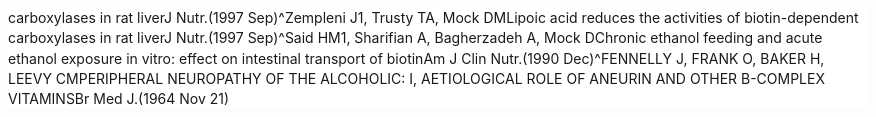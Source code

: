 carboxylases in rat liverJ Nutr.(1997 Sep)^Zempleni J1, Trusty TA, Mock DMLipoic acid reduces the activities of biotin\-dependent carboxylases in rat liverJ Nutr.(1997 Sep)^Said HM1, Sharifian A, Bagherzadeh A, Mock DChronic ethanol feeding and acute ethanol exposure in vitro: effect on intestinal transport of biotinAm J Clin Nutr.(1990 Dec)^FENNELLY J, FRANK O, BAKER H, LEEVY CMPERIPHERAL NEUROPATHY OF THE ALCOHOLIC: I, AETIOLOGICAL ROLE OF ANEURIN AND OTHER B\-COMPLEX VITAMINSBr Med J.(1964 Nov 21)